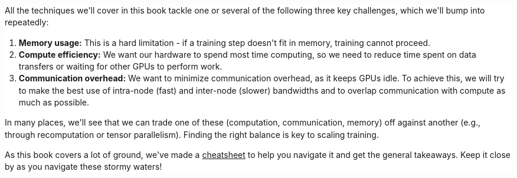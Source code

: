All the techniques we'll cover in this book tackle one or several of the following three key challenges, which we'll bump into repeatedly:

1.  **Memory usage:** This is a hard limitation - if a training step doesn't fit in memory, training cannot proceed.
2.  **Compute efficiency:** We want our hardware to spend most time computing, so we need to reduce time spent on data transfers or waiting for other GPUs to perform work.
3.  **Communication overhead:** We want to minimize communication overhead, as it keeps GPUs idle. To achieve this, we will try to make the best use of intra-node (fast) and inter-node (slower) bandwidths and to overlap communication with compute as much as possible.

In many places, we'll see that we can trade one of these (computation, communication, memory) off against another (e.g., through recomputation or tensor parallelism). Finding the right balance is key to scaling training.

As this book covers a lot of ground, we've made a [cheatsheet](assets/images/ultra-cheatsheet.svg) to help you navigate it and get the general takeaways. Keep it close by as you navigate these stormy waters!

